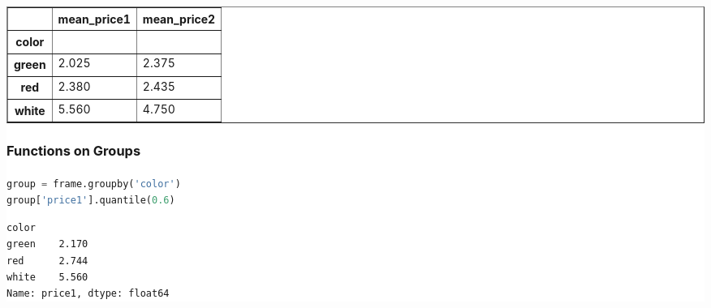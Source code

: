 

<div>
<table border="1" class="dataframe">
  <thead>
    <tr style="text-align: right;">
      <th></th>
      <th>mean_price1</th>
      <th>mean_price2</th>
    </tr>
    <tr>
      <th>color</th>
      <th></th>
      <th></th>
    </tr>
  </thead>
  <tbody>
    <tr>
      <th>green</th>
      <td>2.025</td>
      <td>2.375</td>
    </tr>
    <tr>
      <th>red</th>
      <td>2.380</td>
      <td>2.435</td>
    </tr>
    <tr>
      <th>white</th>
      <td>5.560</td>
      <td>4.750</td>
    </tr>
  </tbody>
</table>
</div>



### Functions on Groups


```python
group = frame.groupby('color')
group['price1'].quantile(0.6)
```




    color
    green    2.170
    red      2.744
    white    5.560
    Name: price1, dtype: float64


